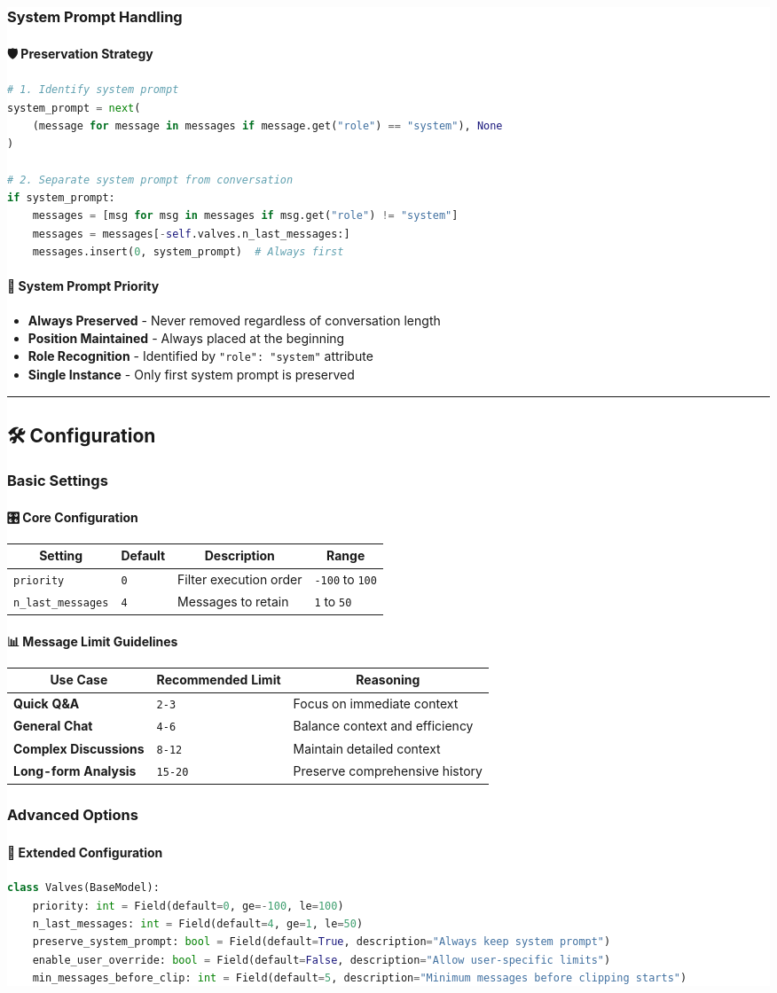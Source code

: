 ### System Prompt Handling

#### 🛡️ Preservation Strategy
```python
# 1. Identify system prompt
system_prompt = next(
    (message for message in messages if message.get("role") == "system"), None
)

# 2. Separate system prompt from conversation
if system_prompt:
    messages = [msg for msg in messages if msg.get("role") != "system"]
    messages = messages[-self.valves.n_last_messages:]
    messages.insert(0, system_prompt)  # Always first
```

#### 🎯 System Prompt Priority
- **Always Preserved** - Never removed regardless of conversation length
- **Position Maintained** - Always placed at the beginning
- **Role Recognition** - Identified by `"role": "system"` attribute
- **Single Instance** - Only first system prompt is preserved

---

## 🛠️ Configuration

### Basic Settings

#### 🎛️ Core Configuration
| Setting | Default | Description | Range |
|---------|---------|-------------|-------|
| `priority` | `0` | Filter execution order | `-100` to `100` |
| `n_last_messages` | `4` | Messages to retain | `1` to `50` |

#### 📊 Message Limit Guidelines
| Use Case | Recommended Limit | Reasoning |
|----------|------------------|-----------|
| **Quick Q&A** | `2-3` | Focus on immediate context |
| **General Chat** | `4-6` | Balance context and efficiency |
| **Complex Discussions** | `8-12` | Maintain detailed context |
| **Long-form Analysis** | `15-20` | Preserve comprehensive history |

### Advanced Options

#### 🔧 Extended Configuration
```python
class Valves(BaseModel):
    priority: int = Field(default=0, ge=-100, le=100)
    n_last_messages: int = Field(default=4, ge=1, le=50)
    preserve_system_prompt: bool = Field(default=True, description="Always keep system prompt")
    enable_user_override: bool = Field(default=False, description="Allow user-specific limits")
    min_messages_before_clip: int = Field(default=5, description="Minimum messages before clipping starts")
```
